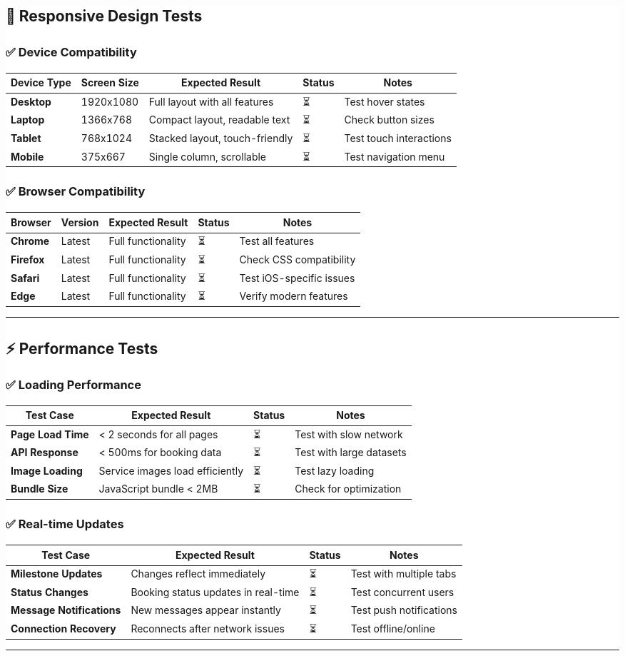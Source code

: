 ## 📱 **Responsive Design Tests**

### ✅ **Device Compatibility**

| Device Type | Screen Size | Expected Result | Status | Notes |
|-------------|-------------|----------------|--------|-------|
| **Desktop** | 1920x1080 | Full layout with all features | ⏳ | Test hover states |
| **Laptop** | 1366x768 | Compact layout, readable text | ⏳ | Check button sizes |
| **Tablet** | 768x1024 | Stacked layout, touch-friendly | ⏳ | Test touch interactions |
| **Mobile** | 375x667 | Single column, scrollable | ⏳ | Test navigation menu |

### ✅ **Browser Compatibility**

| Browser | Version | Expected Result | Status | Notes |
|---------|---------|----------------|--------|-------|
| **Chrome** | Latest | Full functionality | ⏳ | Test all features |
| **Firefox** | Latest | Full functionality | ⏳ | Check CSS compatibility |
| **Safari** | Latest | Full functionality | ⏳ | Test iOS-specific issues |
| **Edge** | Latest | Full functionality | ⏳ | Verify modern features |

---

## ⚡ **Performance Tests**

### ✅ **Loading Performance**

| Test Case | Expected Result | Status | Notes |
|-----------|----------------|--------|-------|
| **Page Load Time** | < 2 seconds for all pages | ⏳ | Test with slow network |
| **API Response** | < 500ms for booking data | ⏳ | Test with large datasets |
| **Image Loading** | Service images load efficiently | ⏳ | Test lazy loading |
| **Bundle Size** | JavaScript bundle < 2MB | ⏳ | Check for optimization |

### ✅ **Real-time Updates**

| Test Case | Expected Result | Status | Notes |
|-----------|----------------|--------|-------|
| **Milestone Updates** | Changes reflect immediately | ⏳ | Test with multiple tabs |
| **Status Changes** | Booking status updates in real-time | ⏳ | Test concurrent users |
| **Message Notifications** | New messages appear instantly | ⏳ | Test push notifications |
| **Connection Recovery** | Reconnects after network issues | ⏳ | Test offline/online |

---